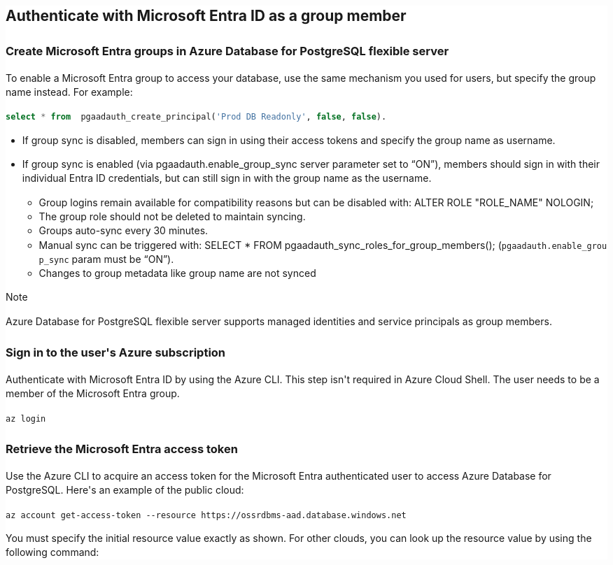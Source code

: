 <a id="authenticate-with-azure-ad-as-a-group-member"></a>

## Authenticate with Microsoft Entra ID as a group member

<a id="create-azure-ad-groups-in-azure-database-for-postgresql---flexible-server"></a>

### Create Microsoft Entra groups in Azure Database for PostgreSQL flexible server

To enable a Microsoft Entra group to access your database, use the same mechanism you used for users, but specify the group name instead. For example:

```sql
select * from  pgaadauth_create_principal('Prod DB Readonly', false, false).
```

- If group sync is disabled, members can sign in using their access tokens and specify the group name as username.

- If group sync is enabled (via pgaadauth.enable_group_sync server parameter set to “ON”), members should sign in with their individual Entra ID credentials, but can still sign in with the group name as the username.
  - Group logins remain available for compatibility reasons but can be disabled with: ALTER ROLE "ROLE_NAME" NOLOGIN;
  - The group role should not be deleted to maintain syncing. 
  - Groups auto-sync every 30 minutes. 
  - Manual sync can be triggered with: SELECT * FROM pgaadauth_sync_roles_for_group_members(); (`pgaadauth.enable_group_sync` param must be “ON”). 
  - Changes to group metadata like group name are not synced

> [!NOTE]  
> Azure Database for PostgreSQL flexible server supports managed identities and service principals as group members.

### Sign in to the user's Azure subscription

Authenticate with Microsoft Entra ID by using the Azure CLI. This step isn't required in Azure Cloud Shell. The user needs to be a member of the Microsoft Entra group.

```azurecli-interactive
az login
```

<a id="retrieve-the-azure-ad-access-token"></a>

### Retrieve the Microsoft Entra access token

Use the Azure CLI to acquire an access token for the Microsoft Entra authenticated user to access Azure Database for PostgreSQL. Here's an example of the public cloud:

```azurecli-interactive
az account get-access-token --resource https://ossrdbms-aad.database.windows.net
```

You must specify the initial resource value exactly as shown. For other clouds, you can look up the resource value by using the following command:
